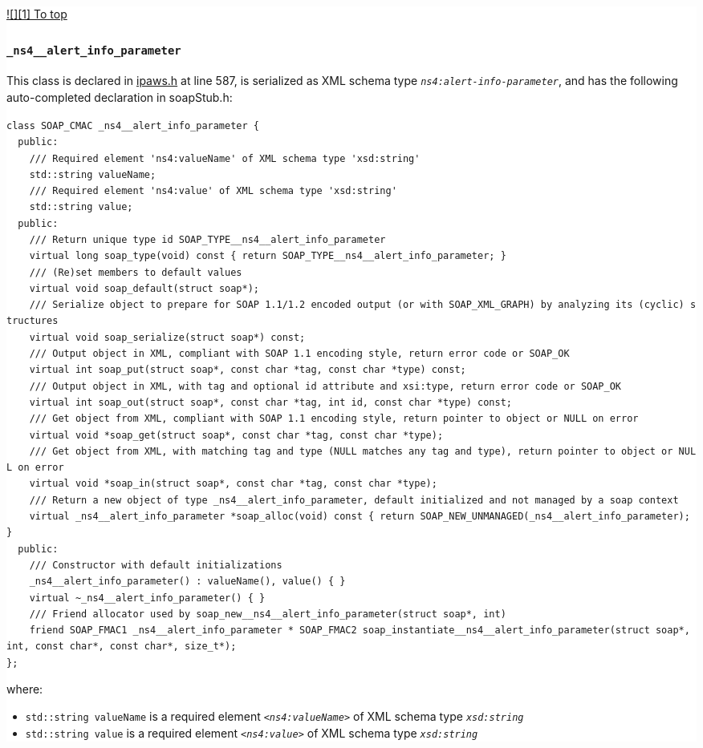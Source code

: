 [![][1] To top](#)


<a name="_ns4__alert_info_parameter"></a>

### `_ns4__alert_info_parameter`

This class is declared in [ipaws.h](ipaws.h) at line 587, is serialized as XML schema type *`ns4:alert-info-parameter`*, and has the following auto-completed declaration in soapStub.h:

    class SOAP_CMAC _ns4__alert_info_parameter {
      public:
        /// Required element 'ns4:valueName' of XML schema type 'xsd:string'
        std::string valueName;
        /// Required element 'ns4:value' of XML schema type 'xsd:string'
        std::string value;
      public:
        /// Return unique type id SOAP_TYPE__ns4__alert_info_parameter
        virtual long soap_type(void) const { return SOAP_TYPE__ns4__alert_info_parameter; }
        /// (Re)set members to default values
        virtual void soap_default(struct soap*);
        /// Serialize object to prepare for SOAP 1.1/1.2 encoded output (or with SOAP_XML_GRAPH) by analyzing its (cyclic) structures
        virtual void soap_serialize(struct soap*) const;
        /// Output object in XML, compliant with SOAP 1.1 encoding style, return error code or SOAP_OK
        virtual int soap_put(struct soap*, const char *tag, const char *type) const;
        /// Output object in XML, with tag and optional id attribute and xsi:type, return error code or SOAP_OK
        virtual int soap_out(struct soap*, const char *tag, int id, const char *type) const;
        /// Get object from XML, compliant with SOAP 1.1 encoding style, return pointer to object or NULL on error
        virtual void *soap_get(struct soap*, const char *tag, const char *type);
        /// Get object from XML, with matching tag and type (NULL matches any tag and type), return pointer to object or NULL on error
        virtual void *soap_in(struct soap*, const char *tag, const char *type);
        /// Return a new object of type _ns4__alert_info_parameter, default initialized and not managed by a soap context
        virtual _ns4__alert_info_parameter *soap_alloc(void) const { return SOAP_NEW_UNMANAGED(_ns4__alert_info_parameter); }
      public:
        /// Constructor with default initializations
        _ns4__alert_info_parameter() : valueName(), value() { }
        virtual ~_ns4__alert_info_parameter() { }
        /// Friend allocator used by soap_new__ns4__alert_info_parameter(struct soap*, int)
        friend SOAP_FMAC1 _ns4__alert_info_parameter * SOAP_FMAC2 soap_instantiate__ns4__alert_info_parameter(struct soap*, int, const char*, const char*, size_t*);
    };

where:

- `std::string valueName` is a required element *`<ns4:valueName>`* of XML schema type *`xsd:string`*
- `std::string value` is a required element *`<ns4:value>`* of XML schema type *`xsd:string`*
